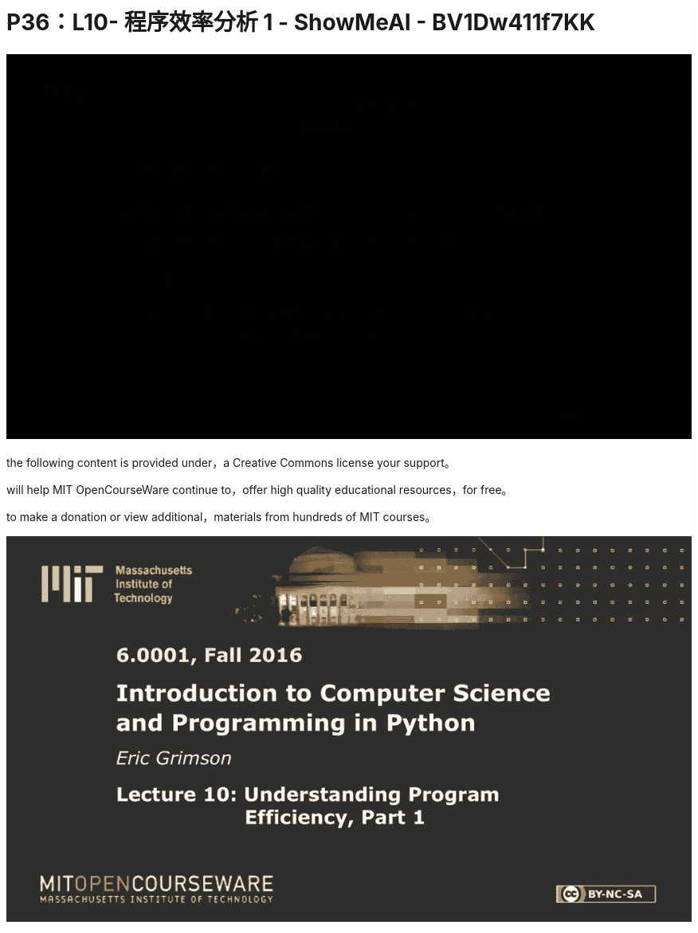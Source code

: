 # P36：L10- 程序效率分析 1 - ShowMeAI - BV1Dw411f7KK

![](img/c3b14cac425f22b6ac9e3a9e921549c5_0.png)

the following content is provided under，a Creative Commons license your support。

will help MIT OpenCourseWare continue to，offer high quality educational resources，for free。

to make a donation or view additional，materials from hundreds of MIT courses。



![](img/c3b14cac425f22b6ac9e3a9e921549c5_2.png)
